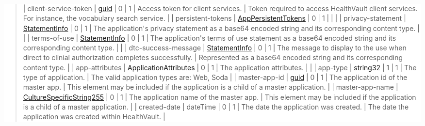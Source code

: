 > |   client-service-token   |                     [guid](xref:HV_File_types#guid)                     |     0      |     1      |                                         Access token for client services.                                         |                                                                                                    Token required to access HealthVault client services. For instance, the vocabulary search service.                                                                                                    |
> |    persistent-tokens     |               [AppPersistentTokens](#AppPersistentTokens)               |     0      |     1      |                                                                                                                   |                                                                                                                                                                                                                                                                                                          |
> |    privacy-statement     |                     [StatementInfo](#StatementInfo)                     |     0      |     1      |        The application's privacy statement as a base64 encoded string and its corresponding content type.         |                                                                                                                                                                                                                                                                                                          |
> |       terms-of-use       |                     [StatementInfo](#StatementInfo)                     |     0      |     1      |      The application's terms of use statement as a base64 encoded string and its corresponding content type.      |                                                                                                                                                                                                                                                                                                          |
> |   dtc-success-message    |                     [StatementInfo](#StatementInfo)                     |     0      |     1      |          The message to display to the use when direct to clinial authorization completes successfully.           |                                                                                                                Represented as a base64 encoded string and its corresponding content type.                                                                                                                |
> |      app-attributes      |             [ApplicationAttributes](#ApplicationAttributes)             |     0      |     1      |                                            The application attributes.                                            |                                                                                                                                                                                                                                                                                                          |
> |         app-type         |                 [string32](xref:HV_File_types#string32)                 |     1      |     1      |                                             The type of application.                                              |                                                                                                                                The valid application types are: Web, Soda                                                                                                                                |
> |      master-app-id       |                     [guid](xref:HV_File_types#guid)                     |     0      |     1      |                                       The application id of the master app.                                       |                                                                                                           This element may be included if the application is a child of a master application.                                                                                                            |
> |     master-app-name      | [CultureSpecificString255](xref:HV_File_types#CultureSpecificString255) |     0      |     1      |                                      The application name of the master app.                                      |                                                                                                           This element may be included if the application is a child of a master application.                                                                                                            |
> |       created-date       |                                dateTime                                 |     0      |     1      |                                       The date the application was created.                                       |                                                                                                                         The date the application was created within HealthVault.                                                                                                                         |